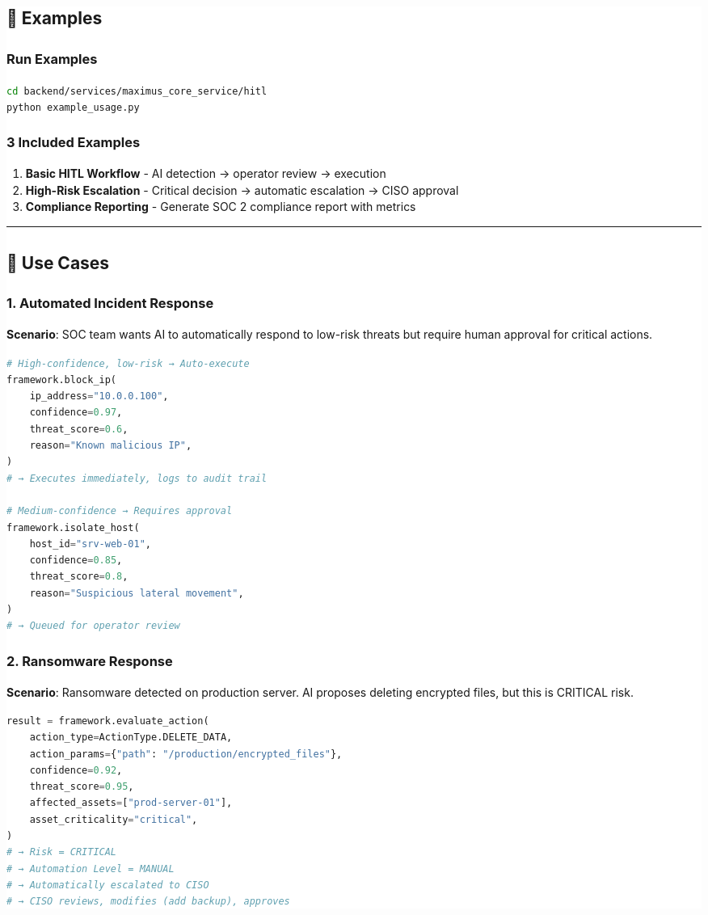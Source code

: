 ## 📖 Examples

### Run Examples

```bash
cd backend/services/maximus_core_service/hitl
python example_usage.py
```

### 3 Included Examples

1. **Basic HITL Workflow** - AI detection → operator review → execution
2. **High-Risk Escalation** - Critical decision → automatic escalation → CISO approval
3. **Compliance Reporting** - Generate SOC 2 compliance report with metrics

---

## 🎯 Use Cases

### 1. Automated Incident Response

**Scenario**: SOC team wants AI to automatically respond to low-risk threats but require human approval for critical actions.

```python
# High-confidence, low-risk → Auto-execute
framework.block_ip(
    ip_address="10.0.0.100",
    confidence=0.97,
    threat_score=0.6,
    reason="Known malicious IP",
)
# → Executes immediately, logs to audit trail

# Medium-confidence → Requires approval
framework.isolate_host(
    host_id="srv-web-01",
    confidence=0.85,
    threat_score=0.8,
    reason="Suspicious lateral movement",
)
# → Queued for operator review
```

### 2. Ransomware Response

**Scenario**: Ransomware detected on production server. AI proposes deleting encrypted files, but this is CRITICAL risk.

```python
result = framework.evaluate_action(
    action_type=ActionType.DELETE_DATA,
    action_params={"path": "/production/encrypted_files"},
    confidence=0.92,
    threat_score=0.95,
    affected_assets=["prod-server-01"],
    asset_criticality="critical",
)
# → Risk = CRITICAL
# → Automation Level = MANUAL
# → Automatically escalated to CISO
# → CISO reviews, modifies (add backup), approves
```
